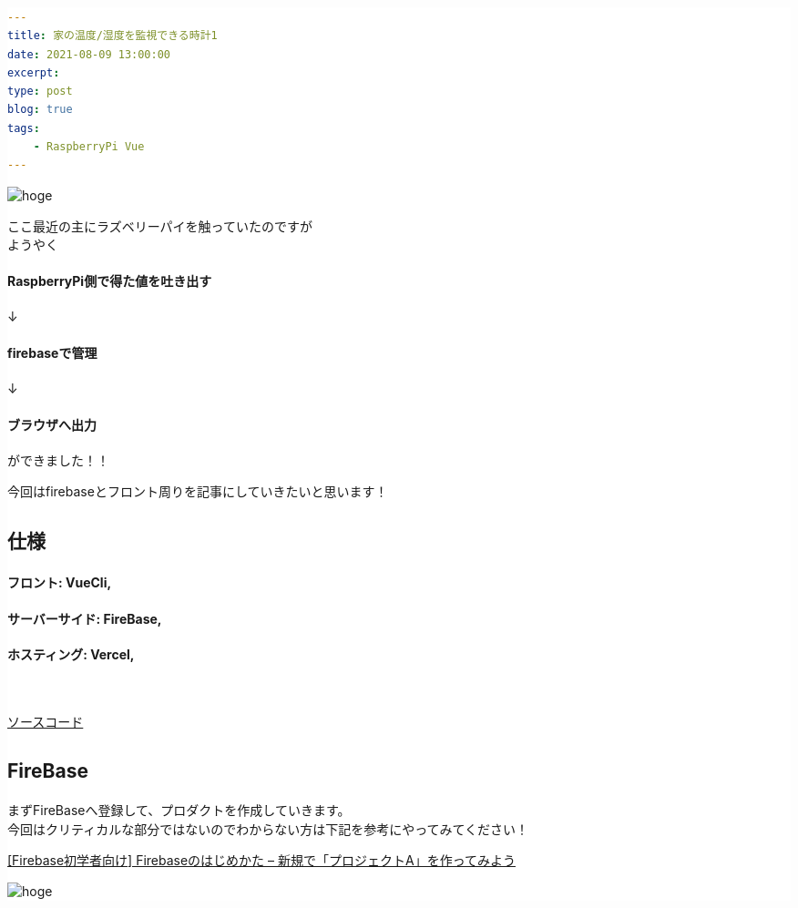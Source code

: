 ```yaml
---
title: 家の温度/湿度を監視できる時計1
date: 2021-08-09 13:00:00
excerpt:
type: post
blog: true
tags:
    - RaspberryPi Vue
---
```


![hoge](https://pedantic-goldberg-e70663.netlify.app/image/08091845.png)  


ここ最近の主にラズベリーパイを触っていたのですが  
ようやく
<br>

#### RaspberryPi側で得た値を吐き出す  
↓
#### firebaseで管理  
↓
#### ブラウザへ出力

ができました！！
<br>

今回はfirebaseとフロント周りを記事にしていきたいと思います！


## 仕様

#### フロント: VueCli,  
#### サーバーサイド: FireBase,  
#### ホスティング: Vercel,  
<br>

[ソースコード](https://github.com/yusakuOono/temp-hum-clock)  

## FireBase

まずFireBaseへ登録して、プロダクトを作成していきます。  
今回はクリティカルな部分ではないのでわからない方は下記を参考にやってみてください！  

[[Firebase初学者向け] Firebaseのはじめかた – 新規で「プロジェクトA」を作ってみよう](https://dev.classmethod.jp/articles/firebase-project-get-started/)
<br>


![hoge](https://pedantic-goldberg-e70663.netlify.app/image/08091741.png)  
